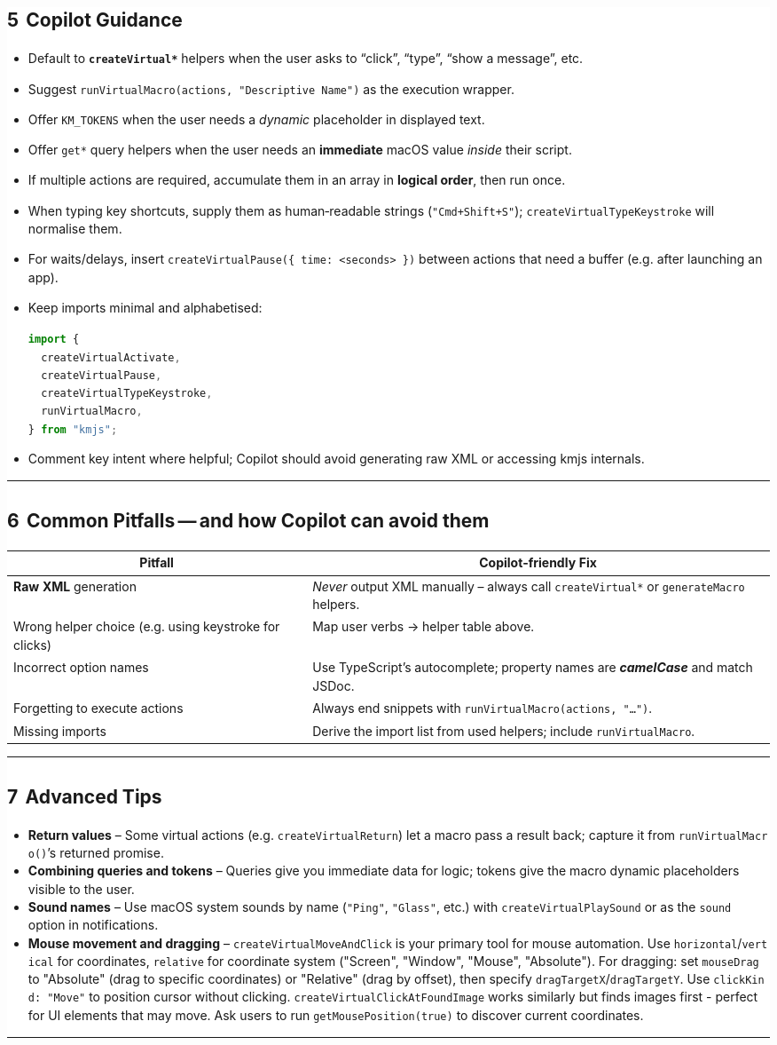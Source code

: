 
## 5  Copilot Guidance

- Default to **`createVirtual*`** helpers when the user asks to “click”, “type”, “show a message”, etc.
- Suggest `runVirtualMacro(actions, "Descriptive Name")` as the execution wrapper.
- Offer `KM_TOKENS` when the user needs a _dynamic_ placeholder in displayed text.
- Offer `get*` query helpers when the user needs an **immediate** macOS value _inside_ their script.
- If multiple actions are required, accumulate them in an array in **logical order**, then run once.
- When typing key shortcuts, supply them as human‑readable strings (`"Cmd+Shift+S"`); `createVirtualTypeKeystroke` will normalise them.
- For waits/delays, insert `createVirtualPause({ time: <seconds> })` between actions that need a buffer (e.g. after launching an app).
- Keep imports minimal and alphabetised:

  ```ts
  import {
    createVirtualActivate,
    createVirtualPause,
    createVirtualTypeKeystroke,
    runVirtualMacro,
  } from "kmjs";
  ```

- Comment key intent where helpful; Copilot should avoid generating raw XML or accessing kmjs internals.

---

## 6  Common Pitfalls — and how Copilot can avoid them

| Pitfall                                               | Copilot‑friendly Fix                                                                   |
| ----------------------------------------------------- | -------------------------------------------------------------------------------------- |
| **Raw XML** generation                                | _Never_ output XML manually – always call `createVirtual*` or `generateMacro` helpers. |
| Wrong helper choice (e.g. using keystroke for clicks) | Map user verbs → helper table above.                                                   |
| Incorrect option names                                | Use TypeScript’s autocomplete; property names are **_camelCase_** and match JSDoc.     |
| Forgetting to execute actions                         | Always end snippets with `runVirtualMacro(actions, "…")`.                              |
| Missing imports                                       | Derive the import list from used helpers; include `runVirtualMacro`.                   |

---

## 7  Advanced Tips

- **Return values** – Some virtual actions (e.g. `createVirtualReturn`) let a macro pass a result back; capture it from `runVirtualMacro()`’s returned promise.
- **Combining queries and tokens** – Queries give you immediate data for logic; tokens give the macro dynamic placeholders visible to the user.
- **Sound names** – Use macOS system sounds by name (`"Ping"`, `"Glass"`, etc.) with `createVirtualPlaySound` or as the `sound` option in notifications.
- **Mouse movement and dragging** – `createVirtualMoveAndClick` is your primary tool for mouse automation. Use `horizontal`/`vertical` for coordinates, `relative` for coordinate system ("Screen", "Window", "Mouse", "Absolute"). For dragging: set `mouseDrag` to "Absolute" (drag to specific coordinates) or "Relative" (drag by offset), then specify `dragTargetX`/`dragTargetY`. Use `clickKind: "Move"` to position cursor without clicking. `createVirtualClickAtFoundImage` works similarly but finds images first - perfect for UI elements that may move. Ask users to run `getMousePosition(true)` to discover current coordinates.

---